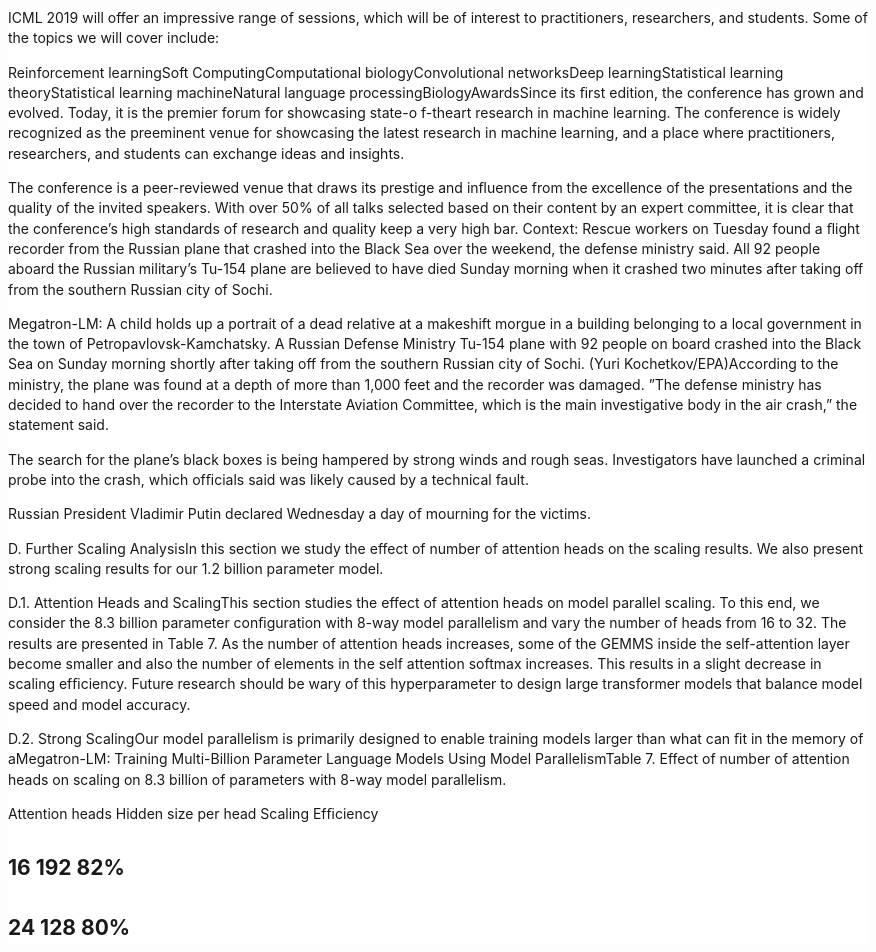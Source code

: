 ICML 2019 will offer an impressive range of sessions, which will be of interest to practitioners, researchers, and students. Some of the topics we will cover include:

Reinforcement learningSoft ComputingComputational biologyConvolutional networksDeep learningStatistical learning theoryStatistical learning machineNatural language processingBiologyAwardsSince its ﬁrst edition, the conference has grown and evolved. Today, it is the premier forum for showcasing state-o f-theart research in machine learning. The conference is widely recognized as the preeminent venue for showcasing the latest research in machine learning, and a place where practitioners, researchers, and students can exchange ideas and insights.

The conference is a peer-reviewed venue that draws its prestige and inﬂuence from the excellence of the presentations and the quality of the invited speakers. With over 50% of all talks selected based on their content by an expert committee, it is clear that the conference’s high standards of research and quality keep a very high bar. Context: Rescue workers on Tuesday found a ﬂight recorder from the Russian plane that crashed into the Black Sea over the weekend, the defense ministry said. All 92 people aboard the Russian military’s Tu-154 plane are believed to have died Sunday morning when it crashed two minutes after taking off from the southern Russian city of Sochi.

Megatron-LM: A child holds up a portrait of a dead relative at a makeshift morgue in a building belonging to a local government in the town of Petropavlovsk-Kamchatsky. A Russian Defense Ministry Tu-154 plane with 92 people on board crashed into the Black Sea on Sunday morning shortly after taking off from the southern Russian city of Sochi. (Yuri Kochetkov/EPA)According to the ministry, the plane was found at a depth of more than 1,000 feet and the recorder was damaged. ”The defense ministry has decided to hand over the recorder to the Interstate Aviation Committee, which is the main investigative body in the air crash,” the statement said.

The search for the plane’s black boxes is being hampered by strong winds and rough seas. Investigators have launched a criminal probe into the crash, which ofﬁcials said was likely caused by a technical fault.

Russian President Vladimir Putin declared Wednesday a day of mourning for the victims.

D. Further Scaling AnalysisIn this section we study the effect of number of attention heads on the scaling results. We also present strong scaling results for our 1.2 billion parameter model.

D.1. Attention Heads and ScalingThis section studies the effect of attention heads on model parallel scaling. To this end, we consider the 8.3 billion parameter conﬁguration with 8-way model parallelism and vary the number of heads from 16 to 32. The results are presented in Table 7. As the number of attention heads increases, some of the GEMMS inside the self-attention layer become smaller and also the number of elements in the self attention softmax increases. This results in a slight decrease in scaling efﬁciency. Future research should be wary of this hyperparameter to design large transformer models that balance model speed and model accuracy.

D.2. Strong ScalingOur model parallelism is primarily designed to enable training models larger than what can ﬁt in the memory of aMegatron-LM: Training Multi-Billion Parameter Language Models Using Model ParallelismTable 7. Effect of number of attention heads on scaling on 8.3 billion of parameters with 8-way model parallelism.

Attention heads Hidden size per head Scaling Efﬁciency

## 16 192 82%

## 24 128 80%
